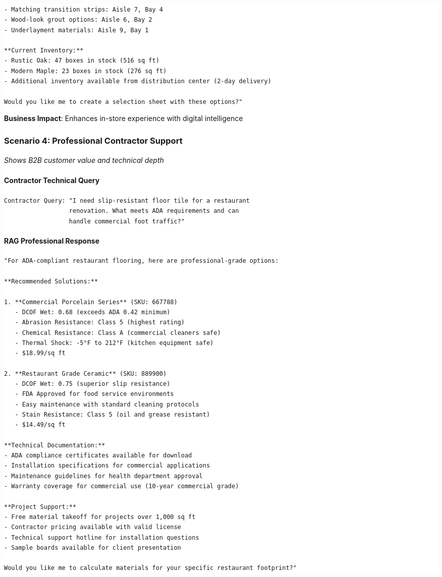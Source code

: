 ```
- Matching transition strips: Aisle 7, Bay 4
- Wood-look grout options: Aisle 6, Bay 2
- Underlayment materials: Aisle 9, Bay 1

**Current Inventory:**
- Rustic Oak: 47 boxes in stock (516 sq ft)
- Modern Maple: 23 boxes in stock (276 sq ft)
- Additional inventory available from distribution center (2-day delivery)

Would you like me to create a selection sheet with these options?"
```

**Business Impact**: Enhances in-store experience with digital intelligence

### **Scenario 4: Professional Contractor Support**
*Shows B2B customer value and technical depth*

#### **Contractor Technical Query**
```
Contractor Query: "I need slip-resistant floor tile for a restaurant 
                  renovation. What meets ADA requirements and can 
                  handle commercial foot traffic?"
```

#### **RAG Professional Response**
```
"For ADA-compliant restaurant flooring, here are professional-grade options:

**Recommended Solutions:**

1. **Commercial Porcelain Series** (SKU: 667788)
   - DCOF Wet: 0.68 (exceeds ADA 0.42 minimum)
   - Abrasion Resistance: Class 5 (highest rating)
   - Chemical Resistance: Class A (commercial cleaners safe)
   - Thermal Shock: -5°F to 212°F (kitchen equipment safe)
   - $18.99/sq ft
   
2. **Restaurant Grade Ceramic** (SKU: 889900)
   - DCOF Wet: 0.75 (superior slip resistance)
   - FDA Approved for food service environments
   - Easy maintenance with standard cleaning protocols
   - Stain Resistance: Class 5 (oil and grease resistant)
   - $14.49/sq ft

**Technical Documentation:**
- ADA compliance certificates available for download
- Installation specifications for commercial applications
- Maintenance guidelines for health department approval
- Warranty coverage for commercial use (10-year commercial grade)

**Project Support:**
- Free material takeoff for projects over 1,000 sq ft
- Contractor pricing available with valid license
- Technical support hotline for installation questions
- Sample boards available for client presentation

Would you like me to calculate materials for your specific restaurant footprint?"
```
